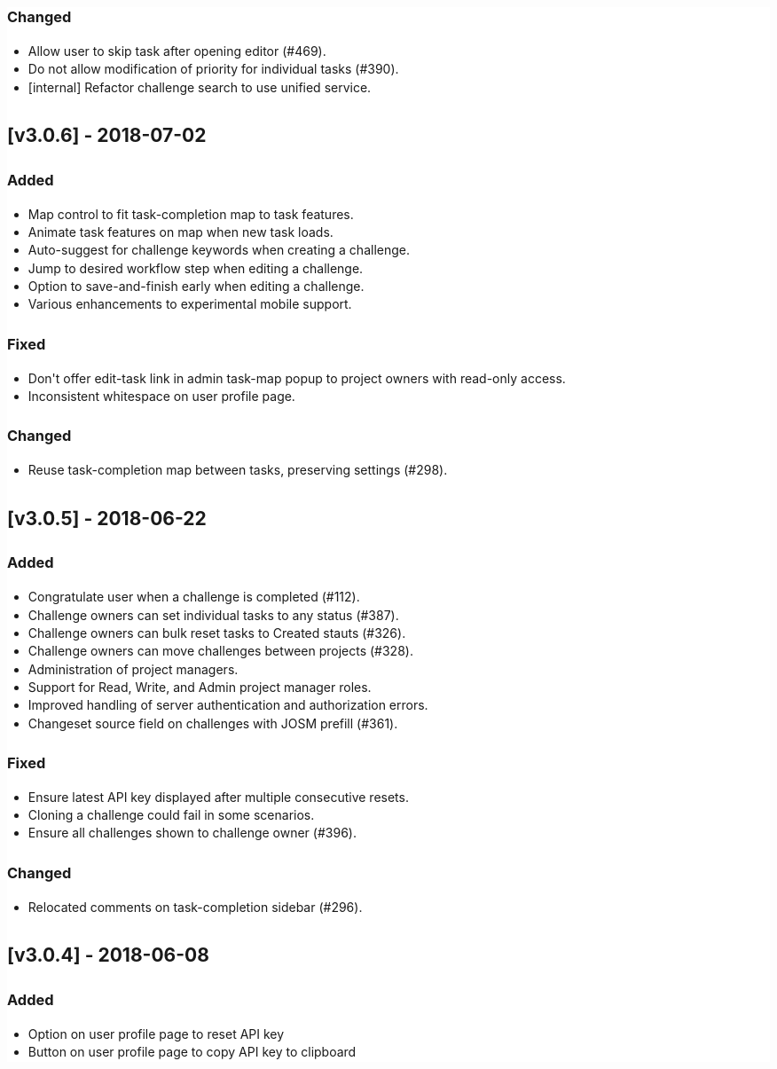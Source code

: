 ### Changed
- Allow user to skip task after opening editor (#469).
- Do not allow modification of priority for individual tasks (#390).
- [internal] Refactor challenge search to use unified service.


## [v3.0.6] - 2018-07-02
### Added
- Map control to fit task-completion map to task features.
- Animate task features on map when new task loads.
- Auto-suggest for challenge keywords when creating a challenge.
- Jump to desired workflow step when editing a challenge.
- Option to save-and-finish early when editing a challenge.
- Various enhancements to experimental mobile support.

### Fixed
- Don't offer edit-task link in admin task-map popup to project owners with
  read-only access.
- Inconsistent whitespace on user profile page.

### Changed
- Reuse task-completion map between tasks, preserving settings (#298).


## [v3.0.5] - 2018-06-22
### Added
- Congratulate user when a challenge is completed (#112).
- Challenge owners can set individual tasks to any status (#387).
- Challenge owners can bulk reset tasks to Created stauts (#326).
- Challenge owners can move challenges between projects (#328).
- Administration of project managers.
- Support for Read, Write, and Admin project manager roles.
- Improved handling of server authentication and authorization errors.
- Changeset source field on challenges with JOSM prefill (#361).

### Fixed
- Ensure latest API key displayed after multiple consecutive resets.
- Cloning a challenge could fail in some scenarios.
- Ensure all challenges shown to challenge owner (#396).

### Changed
- Relocated comments on task-completion sidebar (#296).


## [v3.0.4] - 2018-06-08
### Added
- Option on user profile page to reset API key
- Button on user profile page to copy API key to clipboard
